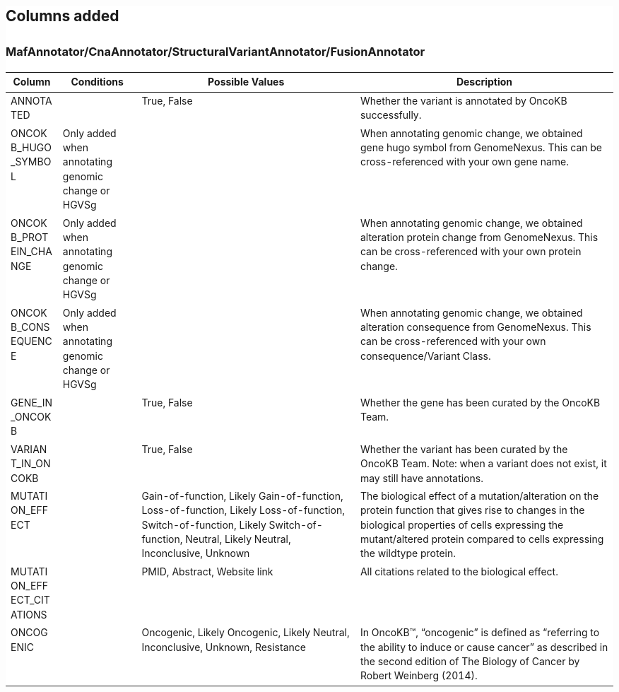 
## Columns added
### MafAnnotator/CnaAnnotator/StructuralVariantAnnotator/FusionAnnotator
| Column                      | Conditions                                         | Possible Values                                                                                                                                                                     | Description                                                                                                                                                                                                                      |
|-----------------------------|----------------------------------------------------|-------------------------------------------------------------------------------------------------------------------------------------------------------------------------------------|----------------------------------------------------------------------------------------------------------------------------------------------------------------------------------------------------------------------------------|
| ANNOTATED                   |                                                    | True, False                                                                                                                                                                         | Whether the variant is annotated by OncoKB successfully.                                                                                                                                                                         |
| ONCOKB_HUGO_SYMBOL          | Only added when annotating genomic change or HGVSg |                                                                                                                                                                                     | When annotating genomic change, we obtained gene hugo symbol from GenomeNexus. This can be cross-referenced with your own gene name.                                                                                             |
| ONCOKB_PROTEIN_CHANGE       | Only added when annotating genomic change or HGVSg |                                                                                                                                                                                     | When annotating genomic change, we obtained alteration protein change from GenomeNexus. This can be cross-referenced with your own protein change.                                                                               |
| ONCOKB_CONSEQUENCE          | Only added when annotating genomic change or HGVSg |                                                                                                                                                                                     | When annotating genomic change, we obtained alteration consequence from GenomeNexus. This can be cross-referenced with your own consequence/Variant Class.                                                                       |
| GENE_IN_ONCOKB              |                                                    | True, False                                                                                                                                                                         | Whether the gene has been curated by the OncoKB Team.                                                                                                                                                                            |
| VARIANT_IN_ONCOKB           |                                                    | True, False                                                                                                                                                                         | Whether the variant has been curated by the OncoKB Team. Note: when a variant does not exist, it may still have annotations.                                                                                                     |
| MUTATION_EFFECT             |                                                    | Gain-of-function, Likely Gain-of-function, Loss-of-function, Likely Loss-of-function, Switch-of-function, Likely Switch-of-function, Neutral, Likely Neutral, Inconclusive, Unknown | The biological effect of a mutation/alteration on the protein function that gives rise to changes in the biological properties of cells expressing the mutant/altered protein compared to cells expressing the wildtype protein. |
| MUTATION_EFFECT_CITATIONS   |                                                    | PMID, Abstract, Website link                                                                                                                                                        | All citations related to the biological effect.                                                                                                                                                                                  |
| ONCOGENIC                   |                                                    | Oncogenic, Likely Oncogenic, Likely Neutral, Inconclusive, Unknown, Resistance                                                                                                      | In OncoKB™, “oncogenic” is defined as “referring to the ability to induce or cause cancer” as described in the second edition of The Biology of Cancer by Robert Weinberg (2014).                                                |